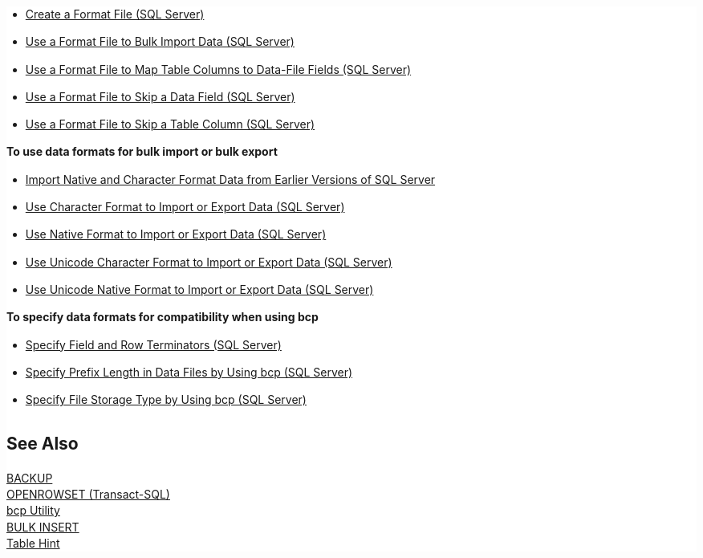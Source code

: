 -   [Create a Format File (SQL Server)](../../Topics/TopicNameContainA/Create-a-Format-File--SQL-Server-.md)  
  
-   [Use a Format File to Bulk Import Data (SQL Server)](../../Topics/TopicNameContainA/Use-a-Format-File-to-Bulk-Import-Data--SQL-Server-.md)  
  
-   [Use a Format File to Map Table Columns to Data-File Fields (SQL Server)](../../Topics/TopicNameContainA/Use-a-Format-File-to-Map-Table-Columns-to-Data-File-Fields--SQL-Server-.md)  
  
-   [Use a Format File to Skip a Data Field (SQL Server)](../../Topics/TopicNameContainA/Use-a-Format-File-to-Skip-a-Data-Field--SQL-Server-.md)  
  
-   [Use a Format File to Skip a Table Column (SQL Server)](../../Topics/TopicNameContainA/Use-a-Format-File-to-Skip-a-Table-Column--SQL-Server-.md)  
  
 **To use data formats for bulk import or bulk export**  
  
-   [Import Native and Character Format Data from Earlier Versions of SQL Server](../../Topics/TopicNameNotContainA/Import-Native-and-Character-Format-Data-from-Earlier-Versions-of-SQL-Server.md)  
  
-   [Use Character Format to Import or Export Data (SQL Server)](../../Topics/TopicNameNotContainA/Use-Character-Format-to-Import-or-Export-Data--SQL-Server-.md)  
  
-   [Use Native Format to Import or Export Data (SQL Server)](../../Topics/TopicNameNotContainA/Use-Native-Format-to-Import-or-Export-Data--SQL-Server-.md)  
  
-   [Use Unicode Character Format to Import or Export Data (SQL Server)](../../Topics/TopicNameNotContainA/Use-Unicode-Character-Format-to-Import-or-Export-Data--SQL-Server-.md)  
  
-   [Use Unicode Native Format to Import or Export Data (SQL Server)](../../Topics/TopicNameNotContainA/Use-Unicode-Native-Format-to-Import-or-Export-Data--SQL-Server-.md)  
  
 **To specify data formats for compatibility when using bcp**  
  
-   [Specify Field and Row Terminators (SQL Server)](../../Topics/TopicNameNotContainA/Specify-Field-and-Row-Terminators--SQL-Server-.md)  
  
-   [Specify Prefix Length in Data Files by Using bcp (SQL Server)](../../Topics/TopicNameNotContainA/Specify-Prefix-Length-in-Data-Files-by-Using-bcp--SQL-Server-.md)  
  
-   [Specify File Storage Type by Using bcp (SQL Server)](../../Topics/TopicNameNotContainA/Specify-File-Storage-Type-by-Using-bcp--SQL-Server-.md)  
  
## See Also  
 [BACKUP](assetId:///89a4658a-62f1-4289-8982-f072229720a1)   
 [OPENROWSET (Transact-SQL)](assetId:///f47eda43-33aa-454d-840a-bb15a031ca17)   
 [bcp Utility](../../Topics/TopicNameNotContainA/bcp-Utility.md)   
 [BULK INSERT](assetId:///be3984e1-5ab3-4226-a539-a9f58e1e01e2)   
 [Table Hint](assetId:///8bf1316f-c0ef-49d0-90a7-3946bc8e7a89)